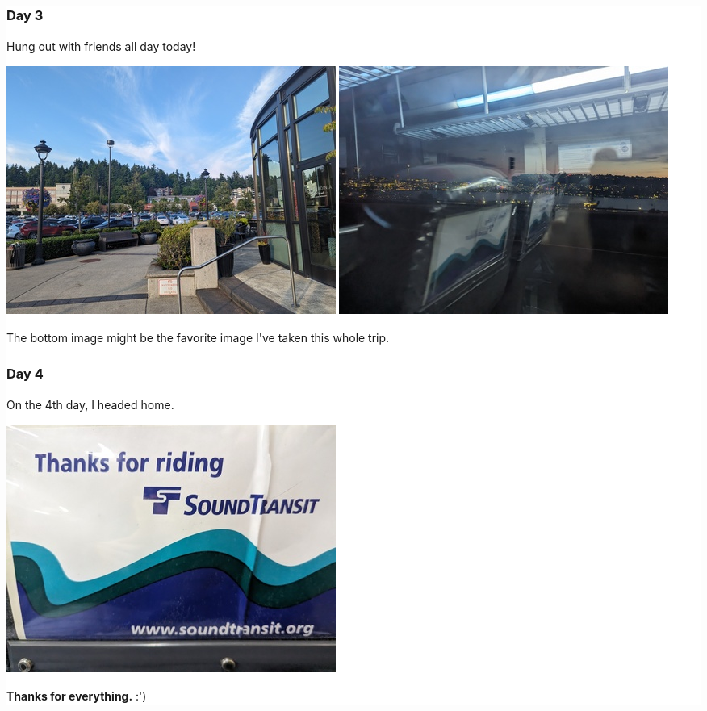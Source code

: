 ### Day 3

Hung out with friends all day today!

[![A picture of a parking lot with tall buildings in the distance, along with a hilly landscape lush with green Evergreen trees.](/blog/media/PXL_20230622_023449128-small.jpg)](/blog/media/PXL_20230622_023449128.jpg)
[![A photo looking out from the bus window. The reflection of bus seats and lights are overlayed on a beautiful view of the Seattle skyline at sunset. You can even see the Space Needle!](/blog/media/PXL_20230622_045246357-small.jpg)](/blog/media/PXL_20230622_045246357.jpg)

The bottom image might be the favorite image I've taken this whole trip.

### Day 4

On the 4th day, I headed home.

[![Picture of a transit sign saying "Thanks for riding SoundTransit"](/blog/media/PXL_20230622_045949199-small.jpg)](/blog/media/PXL_20230622_045949199.jpg)

**Thanks for everything.** :')
